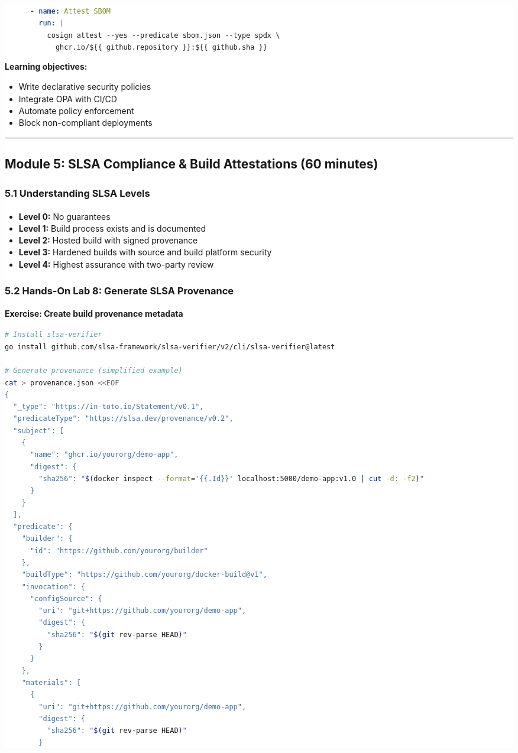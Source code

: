 ```yaml
      - name: Attest SBOM
        run: |
          cosign attest --yes --predicate sbom.json --type spdx \
            ghcr.io/${{ github.repository }}:${{ github.sha }}
```

**Learning objectives:**
- Write declarative security policies
- Integrate OPA with CI/CD
- Automate policy enforcement
- Block non-compliant deployments

---

## **Module 5: SLSA Compliance & Build Attestations (60 minutes)**

### 5.1 Understanding SLSA Levels
- **Level 0:** No guarantees
- **Level 1:** Build process exists and is documented
- **Level 2:** Hosted build with signed provenance
- **Level 3:** Hardened builds with source and build platform security
- **Level 4:** Highest assurance with two-party review

### 5.2 Hands-On Lab 8: Generate SLSA Provenance
**Exercise: Create build provenance metadata**

```bash
# Install slsa-verifier
go install github.com/slsa-framework/slsa-verifier/v2/cli/slsa-verifier@latest

# Generate provenance (simplified example)
cat > provenance.json <<EOF
{
  "_type": "https://in-toto.io/Statement/v0.1",
  "predicateType": "https://slsa.dev/provenance/v0.2",
  "subject": [
    {
      "name": "ghcr.io/yourorg/demo-app",
      "digest": {
        "sha256": "$(docker inspect --format='{{.Id}}' localhost:5000/demo-app:v1.0 | cut -d: -f2)"
      }
    }
  ],
  "predicate": {
    "builder": {
      "id": "https://github.com/yourorg/builder"
    },
    "buildType": "https://github.com/yourorg/docker-build@v1",
    "invocation": {
      "configSource": {
        "uri": "git+https://github.com/yourorg/demo-app",
        "digest": {
          "sha256": "$(git rev-parse HEAD)"
        }
      }
    },
    "materials": [
      {
        "uri": "git+https://github.com/yourorg/demo-app",
        "digest": {
          "sha256": "$(git rev-parse HEAD)"
        }
```